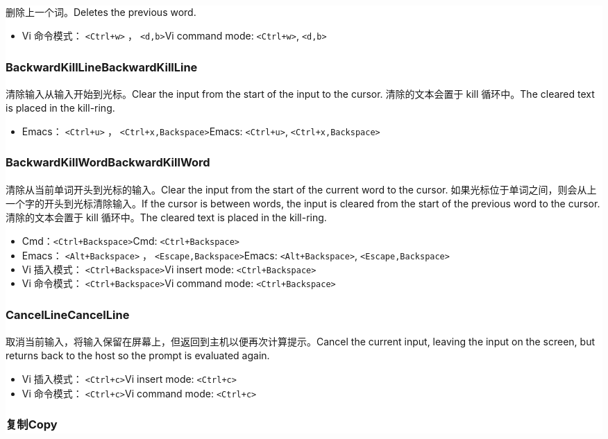 <span data-ttu-id="2a36b-154">删除上一个词。</span><span class="sxs-lookup"><span data-stu-id="2a36b-154">Deletes the previous word.</span></span>

- <span data-ttu-id="2a36b-155">Vi 命令模式： `<Ctrl+w>` ， `<d,b>`</span><span class="sxs-lookup"><span data-stu-id="2a36b-155">Vi command mode: `<Ctrl+w>`, `<d,b>`</span></span>

### <a name="backwardkillline"></a><span data-ttu-id="2a36b-156">BackwardKillLine</span><span class="sxs-lookup"><span data-stu-id="2a36b-156">BackwardKillLine</span></span>

<span data-ttu-id="2a36b-157">清除输入从输入开始到光标。</span><span class="sxs-lookup"><span data-stu-id="2a36b-157">Clear the input from the start of the input to the cursor.</span></span> <span data-ttu-id="2a36b-158">清除的文本会置于 kill 循环中。</span><span class="sxs-lookup"><span data-stu-id="2a36b-158">The cleared text is placed in the kill-ring.</span></span>

- <span data-ttu-id="2a36b-159">Emacs： `<Ctrl+u>` ， `<Ctrl+x,Backspace>`</span><span class="sxs-lookup"><span data-stu-id="2a36b-159">Emacs: `<Ctrl+u>`, `<Ctrl+x,Backspace>`</span></span>

### <a name="backwardkillword"></a><span data-ttu-id="2a36b-160">BackwardKillWord</span><span class="sxs-lookup"><span data-stu-id="2a36b-160">BackwardKillWord</span></span>

<span data-ttu-id="2a36b-161">清除从当前单词开头到光标的输入。</span><span class="sxs-lookup"><span data-stu-id="2a36b-161">Clear the input from the start of the current word to the cursor.</span></span> <span data-ttu-id="2a36b-162">如果光标位于单词之间，则会从上一个字的开头到光标清除输入。</span><span class="sxs-lookup"><span data-stu-id="2a36b-162">If the cursor is between words, the input is cleared from the start of the previous word to the cursor.</span></span> <span data-ttu-id="2a36b-163">清除的文本会置于 kill 循环中。</span><span class="sxs-lookup"><span data-stu-id="2a36b-163">The cleared text is placed in the kill-ring.</span></span>

- <span data-ttu-id="2a36b-164">Cmd：`<Ctrl+Backspace>`</span><span class="sxs-lookup"><span data-stu-id="2a36b-164">Cmd: `<Ctrl+Backspace>`</span></span>
- <span data-ttu-id="2a36b-165">Emacs： `<Alt+Backspace>` ， `<Escape,Backspace>`</span><span class="sxs-lookup"><span data-stu-id="2a36b-165">Emacs: `<Alt+Backspace>`, `<Escape,Backspace>`</span></span>
- <span data-ttu-id="2a36b-166">Vi 插入模式： `<Ctrl+Backspace>`</span><span class="sxs-lookup"><span data-stu-id="2a36b-166">Vi insert mode: `<Ctrl+Backspace>`</span></span>
- <span data-ttu-id="2a36b-167">Vi 命令模式： `<Ctrl+Backspace>`</span><span class="sxs-lookup"><span data-stu-id="2a36b-167">Vi command mode: `<Ctrl+Backspace>`</span></span>

### <a name="cancelline"></a><span data-ttu-id="2a36b-168">CancelLine</span><span class="sxs-lookup"><span data-stu-id="2a36b-168">CancelLine</span></span>

<span data-ttu-id="2a36b-169">取消当前输入，将输入保留在屏幕上，但返回到主机以便再次计算提示。</span><span class="sxs-lookup"><span data-stu-id="2a36b-169">Cancel the current input, leaving the input on the screen, but returns back to the host so the prompt is evaluated again.</span></span>

- <span data-ttu-id="2a36b-170">Vi 插入模式： `<Ctrl+c>`</span><span class="sxs-lookup"><span data-stu-id="2a36b-170">Vi insert mode: `<Ctrl+c>`</span></span>
- <span data-ttu-id="2a36b-171">Vi 命令模式： `<Ctrl+c>`</span><span class="sxs-lookup"><span data-stu-id="2a36b-171">Vi command mode: `<Ctrl+c>`</span></span>

### <a name="copy"></a><span data-ttu-id="2a36b-172">复制</span><span class="sxs-lookup"><span data-stu-id="2a36b-172">Copy</span></span>
